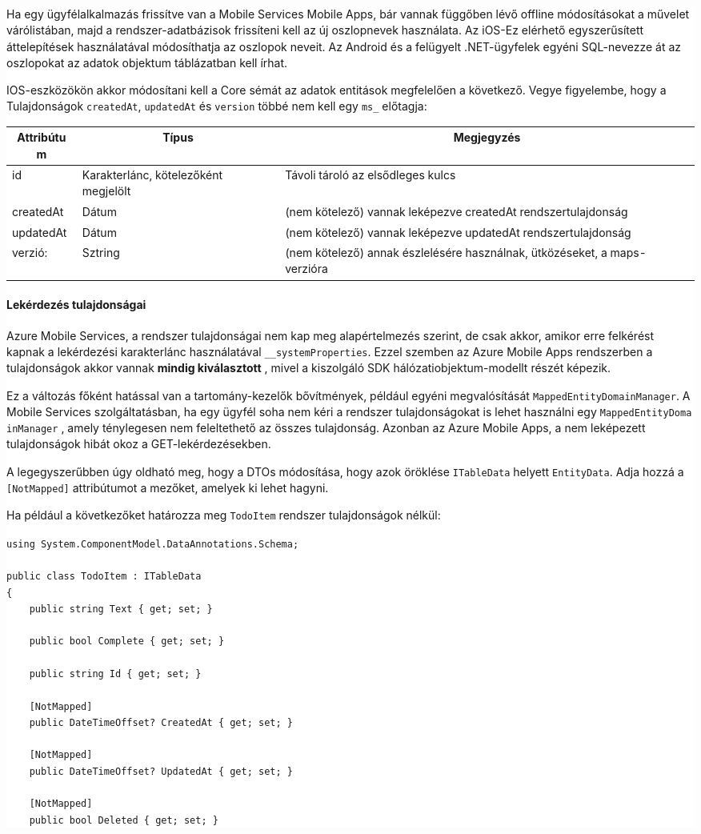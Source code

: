 Ha egy ügyfélalkalmazás frissítve van a Mobile Services Mobile Apps, bár vannak függőben lévő offline módosításokat a művelet várólistában, majd a rendszer-adatbázisok frissíteni kell az új oszlopnevek használata. Az iOS-Ez elérhető egyszerűsített áttelepítések használatával módosíthatja az oszlopok neveit. Az Android és a felügyelt .NET-ügyfelek egyéni SQL-nevezze át az oszlopokat az adatok objektum táblázatban kell írhat.

IOS-eszközökön akkor módosítani kell a Core sémát az adatok entitások megfelelően a következő. Vegye figyelembe, hogy a Tulajdonságok `createdAt`, `updatedAt` és `version` többé nem kell egy `ms_` előtagja:

| Attribútum | Típus | Megjegyzés |
| --- | --- | --- |
| id |Karakterlánc, kötelezőként megjelölt |Távoli tároló az elsődleges kulcs |
| createdAt |Dátum |(nem kötelező) vannak leképezve createdAt rendszertulajdonság |
| updatedAt |Dátum |(nem kötelező) vannak leképezve updatedAt rendszertulajdonság |
| verzió: |Sztring |(nem kötelező) annak észlelésére használnak, ütközéseket, a maps-verzióra |

#### <a name="querying-system-properties"></a>Lekérdezés tulajdonságai
Azure Mobile Services, a rendszer tulajdonságai nem kap meg alapértelmezés szerint, de csak akkor, amikor erre felkérést kapnak a lekérdezési karakterlánc használatával `__systemProperties`. Ezzel szemben az Azure Mobile Apps rendszerben a tulajdonságok akkor vannak **mindig kiválasztott** , mivel a kiszolgáló SDK hálózatiobjektum-modellt részét képezik.

Ez a változás főként hatással van a tartomány-kezelők bővítmények, például egyéni megvalósítását `MappedEntityDomainManager`. A Mobile Services szolgáltatásban, ha egy ügyfél soha nem kéri a rendszer tulajdonságokat is lehet használni egy `MappedEntityDomainManager` , amely ténylegesen nem feleltethető az összes tulajdonság. Azonban az Azure Mobile Apps, a nem leképezett tulajdonságok hibát okoz a GET-lekérdezésekben.

A legegyszerűbben úgy oldható meg, hogy a DTOs módosítása, hogy azok öröklése `ITableData` helyett `EntityData`. Adja hozzá a `[NotMapped]` attribútumot a mezőket, amelyek ki lehet hagyni.

Ha például a következőket határozza meg `TodoItem` rendszer tulajdonságok nélkül:

    using System.ComponentModel.DataAnnotations.Schema;

    public class TodoItem : ITableData
    {
        public string Text { get; set; }

        public bool Complete { get; set; }

        public string Id { get; set; }

        [NotMapped]
        public DateTimeOffset? CreatedAt { get; set; }

        [NotMapped]
        public DateTimeOffset? UpdatedAt { get; set; }

        [NotMapped]
        public bool Deleted { get; set; }


[Azure Portal]: https://portal.azure.com/
[klasszikus Azure portál]: https://manage.windowsazure.com/
[Mi a Mobile Apps szolgáltatás?]: app-service-mobile-value-prop.md
[I already use web sites and mobile services – how does App Service help me?]: /en-us/documentation/articles/app-service-mobile-value-prop-migration-from-mobile-services
[Mobil alkalmazások kiszolgálói SDK]: http://www.nuget.org/packages/microsoft.azure.mobile.server
[Create a Mobile App]: app-service-mobile-xamarin-ios-get-started.md
[Add push notifications to your mobile app]: app-service-mobile-xamarin-ios-get-started-push.md
[Add authentication to your mobile app]: app-service-mobile-xamarin-ios-get-started-users.md
[Azure Scheduler]: /azure/scheduler/
[Webjobs-feladat]: https://github.com/Azure/azure-webjobs-sdk/wiki
[A .NET kiszolgálóoldali SDK használata]: app-service-mobile-dotnet-backend-how-to-use-server-sdk.md
[Migrate from Mobile Services to an App Service Mobile App]: app-service-mobile-migrating-from-mobile-services.md
[Migrate your existing Mobile Service to App Service]: app-service-mobile-migrating-from-mobile-services.md
[App Service szolgáltatás díjszabása]: https://azure.microsoft.com/pricing/details/app-service/
[.NET kiszolgálói SDK – áttekintés]: app-service-mobile-dotnet-backend-how-to-use-server-sdk.md